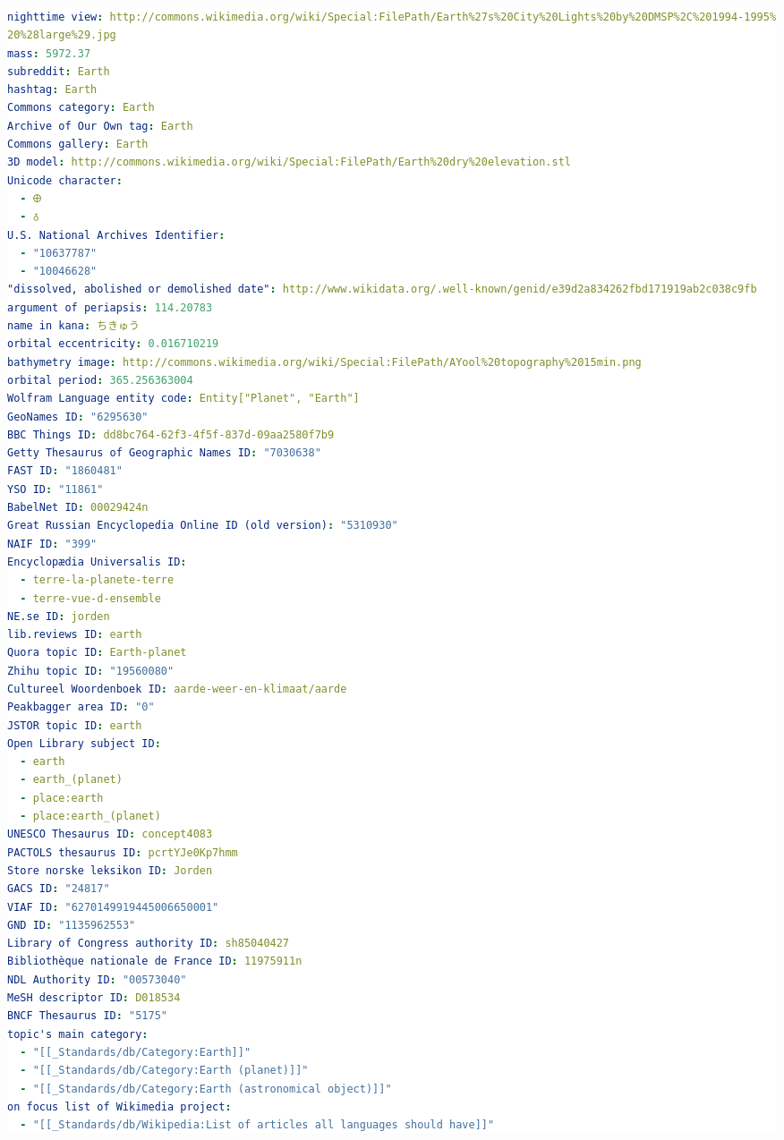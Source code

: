 ```yaml
nighttime view: http://commons.wikimedia.org/wiki/Special:FilePath/Earth%27s%20City%20Lights%20by%20DMSP%2C%201994-1995%20%28large%29.jpg
mass: 5972.37
subreddit: Earth
hashtag: Earth
Commons category: Earth
Archive of Our Own tag: Earth
Commons gallery: Earth
3D model: http://commons.wikimedia.org/wiki/Special:FilePath/Earth%20dry%20elevation.stl
Unicode character:
  - 🜨
  - ♁
U.S. National Archives Identifier:
  - "10637787"
  - "10046628"
"dissolved, abolished or demolished date": http://www.wikidata.org/.well-known/genid/e39d2a834262fbd171919ab2c038c9fb
argument of periapsis: 114.20783
name in kana: ちきゅう
orbital eccentricity: 0.016710219
bathymetry image: http://commons.wikimedia.org/wiki/Special:FilePath/AYool%20topography%2015min.png
orbital period: 365.256363004
Wolfram Language entity code: Entity["Planet", "Earth"]
GeoNames ID: "6295630"
BBC Things ID: dd8bc764-62f3-4f5f-837d-09aa2580f7b9
Getty Thesaurus of Geographic Names ID: "7030638"
FAST ID: "1860481"
YSO ID: "11861"
BabelNet ID: 00029424n
Great Russian Encyclopedia Online ID (old version): "5310930"
NAIF ID: "399"
Encyclopædia Universalis ID:
  - terre-la-planete-terre
  - terre-vue-d-ensemble
NE.se ID: jorden
lib.reviews ID: earth
Quora topic ID: Earth-planet
Zhihu topic ID: "19560080"
Cultureel Woordenboek ID: aarde-weer-en-klimaat/aarde
Peakbagger area ID: "0"
JSTOR topic ID: earth
Open Library subject ID:
  - earth
  - earth_(planet)
  - place:earth
  - place:earth_(planet)
UNESCO Thesaurus ID: concept4083
PACTOLS thesaurus ID: pcrtYJe0Kp7hmm
Store norske leksikon ID: Jorden
GACS ID: "24817"
VIAF ID: "6270149919445006650001"
GND ID: "1135962553"
Library of Congress authority ID: sh85040427
Bibliothèque nationale de France ID: 11975911n
NDL Authority ID: "00573040"
MeSH descriptor ID: D018534
BNCF Thesaurus ID: "5175"
topic's main category:
  - "[[_Standards/db/Category:Earth]]"
  - "[[_Standards/db/Category:Earth (planet)]]"
  - "[[_Standards/db/Category:Earth (astronomical object)]]"
on focus list of Wikimedia project:
  - "[[_Standards/db/Wikipedia:List of articles all languages should have]]"
```